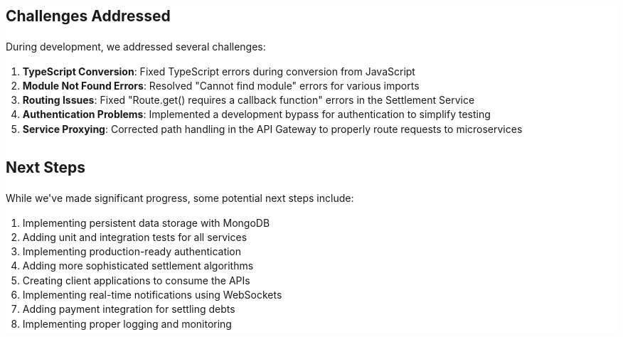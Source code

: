 ## Challenges Addressed

During development, we addressed several challenges:

1. **TypeScript Conversion**: Fixed TypeScript errors during conversion from JavaScript
2. **Module Not Found Errors**: Resolved "Cannot find module" errors for various imports
3. **Routing Issues**: Fixed "Route.get() requires a callback function" errors in the Settlement Service
4. **Authentication Problems**: Implemented a development bypass for authentication to simplify testing
5. **Service Proxying**: Corrected path handling in the API Gateway to properly route requests to microservices

## Next Steps

While we've made significant progress, some potential next steps include:

1. Implementing persistent data storage with MongoDB
2. Adding unit and integration tests for all services
3. Implementing production-ready authentication
4. Adding more sophisticated settlement algorithms
5. Creating client applications to consume the APIs
6. Implementing real-time notifications using WebSockets
7. Adding payment integration for settling debts
8. Implementing proper logging and monitoring 